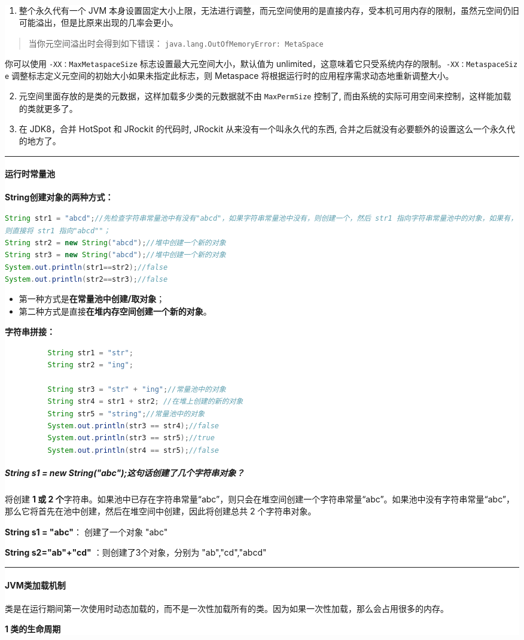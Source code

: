 1. 整个永久代有一个 JVM 本身设置固定大小上限，无法进行调整，而元空间使用的是直接内存，受本机可用内存的限制，虽然元空间仍旧可能溢出，但是比原来出现的几率会更小。

> 当你元空间溢出时会得到如下错误： `java.lang.OutOfMemoryError: MetaSpace`

你可以使用 `-XX：MaxMetaspaceSize` 标志设置最大元空间大小，默认值为 unlimited，这意味着它只受系统内存的限制。`-XX：MetaspaceSize` 调整标志定义元空间的初始大小如果未指定此标志，则 Metaspace 将根据运行时的应用程序需求动态地重新调整大小。

2. 元空间里面存放的是类的元数据，这样加载多少类的元数据就不由 `MaxPermSize` 控制了, 而由系统的实际可用空间来控制，这样能加载的类就更多了。

3. 在 JDK8，合并 HotSpot 和 JRockit 的代码时, JRockit 从来没有一个叫永久代的东西, 合并之后就没有必要额外的设置这么一个永久代的地方了。

---

#### 运行时常量池

**String创建对象的两种方式：**

```java
String str1 = "abcd";//先检查字符串常量池中有没有"abcd"，如果字符串常量池中没有，则创建一个，然后 str1 指向字符串常量池中的对象，如果有，则直接将 str1 指向"abcd""；
String str2 = new String("abcd");//堆中创建一个新的对象
String str3 = new String("abcd");//堆中创建一个新的对象
System.out.println(str1==str2);//false
System.out.println(str2==str3);//false
```

- 第一种方式是**在常量池中创建/取对象**；
- 第二种方式是直接**在堆内存空间创建一个新的对象**。

**字符串拼接：**

```java
		  String str1 = "str";
		  String str2 = "ing";
		 
		  String str3 = "str" + "ing";//常量池中的对象
		  String str4 = str1 + str2; //在堆上创建的新的对象	  
		  String str5 = "string";//常量池中的对象
		  System.out.println(str3 == str4);//false
		  System.out.println(str3 == str5);//true
		  System.out.println(str4 == str5);//false
```

##### String s1 = new String("abc");这句话创建了几个字符串对象？

将创建 **1 或 2 个**字符串。如果池中已存在字符串常量“abc”，则只会在堆空间创建一个字符串常量“abc”。如果池中没有字符串常量“abc”，那么它将首先在池中创建，然后在堆空间中创建，因此将创建总共 2 个字符串对象。

 **String s1 = "abc"**： 创建了一个对象 "abc"

**String s2="ab"+"cd"** ：则创建了3个对象，分别为 "ab","cd","abcd"

---

#### JVM类加载机制

类是在运行期间第一次使用时动态加载的，而不是一次性加载所有的类。因为如果一次性加载，那么会占用很多的内存。

**1 类的生命周期**
